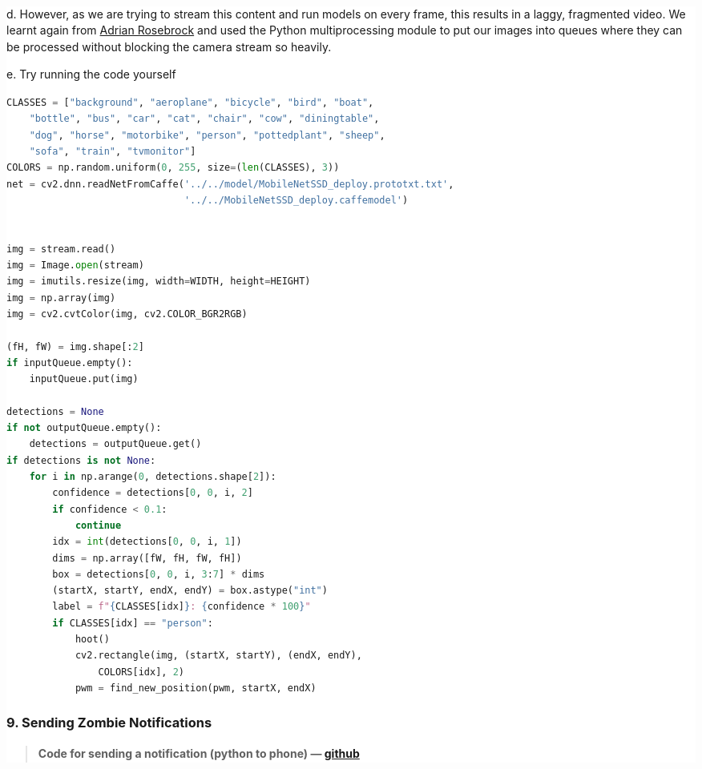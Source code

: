 d. However, as we are trying to stream this content and run models on every frame, this results in a laggy, fragmented video. We learnt again from [Adrian Rosebrock](https://www.pyimagesearch.com/2017/10/16/raspberry-pi-deep-learning-object-detection-with-opencv/) and used the Python multiprocessing module to put our images into queues where they can be processed without blocking the camera stream so heavily.

e. Try running the code yourself


```python
CLASSES = ["background", "aeroplane", "bicycle", "bird", "boat",
	"bottle", "bus", "car", "cat", "chair", "cow", "diningtable",
	"dog", "horse", "motorbike", "person", "pottedplant", "sheep",
	"sofa", "train", "tvmonitor"]
COLORS = np.random.uniform(0, 255, size=(len(CLASSES), 3))
net = cv2.dnn.readNetFromCaffe('../../model/MobileNetSSD_deploy.prototxt.txt',
                               '../../MobileNetSSD_deploy.caffemodel')
                               
                               
img = stream.read()
img = Image.open(stream)
img = imutils.resize(img, width=WIDTH, height=HEIGHT)
img = np.array(img)
img = cv2.cvtColor(img, cv2.COLOR_BGR2RGB)

(fH, fW) = img.shape[:2]
if inputQueue.empty():
    inputQueue.put(img)

detections = None
if not outputQueue.empty():
    detections = outputQueue.get()
if detections is not None:
    for i in np.arange(0, detections.shape[2]):
        confidence = detections[0, 0, i, 2]
        if confidence < 0.1:
            continue
        idx = int(detections[0, 0, i, 1])
        dims = np.array([fW, fH, fW, fH])
        box = detections[0, 0, i, 3:7] * dims
        (startX, startY, endX, endY) = box.astype("int")
        label = f"{CLASSES[idx]}: {confidence * 100}"
        if CLASSES[idx] == "person":
            hoot()
            cv2.rectangle(img, (startX, startY), (endX, endY),
                COLORS[idx], 2)
            pwm = find_new_position(pwm, startX, endX)

```

### 9. Sending Zombie Notifications
> **Code for sending a notification (python to phone) — [github](https://github.com/sk-t3ch/cctv-owl/tree/master/tutorials/5_send_notifications)**
